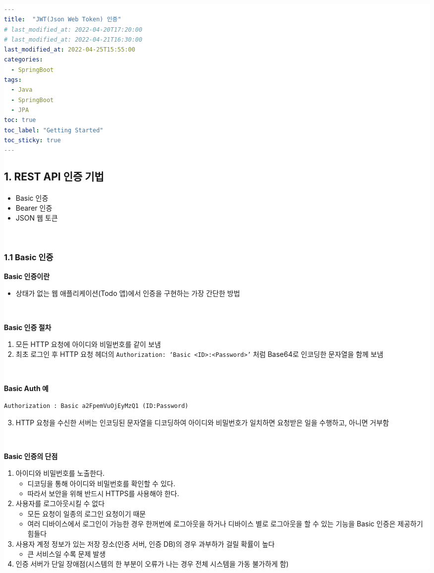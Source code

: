 ```yaml
---
title:  "JWT(Json Web Token) 인증"
# last_modified_at: 2022-04-20T17:20:00
# last_modified_at: 2022-04-21T16:30:00
last_modified_at: 2022-04-25T15:55:00
categories: 
  - SpringBoot
tags:
  - Java
  - SpringBoot
  - JPA
toc: true
toc_label: "Getting Started"
toc_sticky: true
---
```


## 1. REST API 인증 기법

- Basic 인증
- Bearer 인증
- JSON 웹 토큰

<br>

### 1.1 Basic 인증

**Basic 인증이란**

- 상태가 없는 웹 애플리케이션(Todo 앱)에서 인증을 구현하는 가장 간단한 방법

<br>

**Basic 인증 절차**

1. 모든 HTTP 요청에 아이디와 비밀번호를 같이 보냄
2. 최초 로그인 후 HTTP 요청 헤더의 `Authorization: ‘Basic <ID>:<Password>’` 처럼 Base64로 인코딩한 문자열을 함께 보냄

<br>

**Basic Auth 예**

```
Authorization : Basic a2FpemVuOjEyMzQ1 (ID:Password)
```

3. HTTP 요청을 수신한 서버는 인코딩된 문자열을 디코딩하여 아이디와 비밀번호가 일치하면 요청받은 일을 수행하고, 아니면 거부함

<br>

**Basic 인증의 단점**

1. 아이디와 비밀번호를 노출한다. 
    - 디코딩을 통해 아이디와 비밀번호를 확인할 수 있다.
    - 따라서 보안을 위해 반드시 HTTPS를 사용해야 한다.
2. 사용자를 로그아웃시킬 수 없다
    - 모든 요청이 일종의 로그인 요청이기 때문
    - 여러 디바이스에서 로그인이 가능한 경우 한꺼번에 로그아웃을 하거나 디바이스 별로 로그아웃을 할 수 있는 기능을 Basic 인증은 제공하기 힘들다
3. 사용자 계정 정보가 있는 저장 장소(인증 서버, 인증 DB)의 경우 과부하가 걸릴 확률이 높다
    - 큰 서비스일 수록 문제 발생
4. 인증 서버가 단일 장애점(시스템의 한 부분이 오류가 나는 경우 전체 시스템을 가동 불가하게 함)
